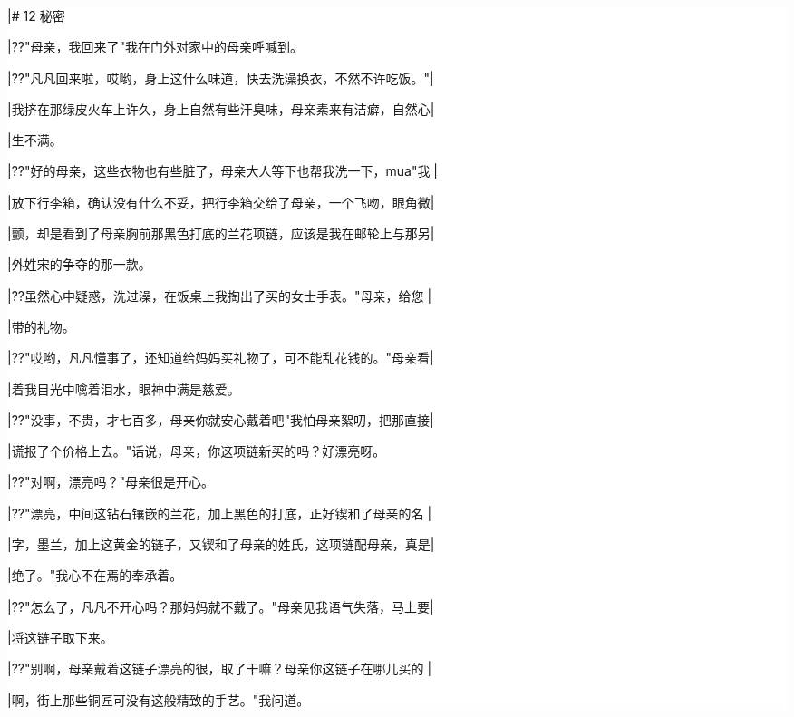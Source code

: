 |# 12 秘密

|??"母亲，我回来了"我在门外对家中的母亲呼喊到。

|??"凡凡回来啦，哎哟，身上这什么味道，快去洗澡换衣，不然不许吃饭。"|

|我挤在那绿皮火车上许久，身上自然有些汗臭味，母亲素来有洁癖，自然心|

|生不满。

|??"好的母亲，这些衣物也有些脏了，母亲大人等下也帮我洗一下，mua"我 |

|放下行李箱，确认没有什么不妥，把行李箱交给了母亲，一个飞吻，眼角微|

|颤，却是看到了母亲胸前那黑色打底的兰花项链，应该是我在邮轮上与那另|

|外姓宋的争夺的那一款。

|??虽然心中疑惑，洗过澡，在饭桌上我掏出了买的女士手表。"母亲，给您 |

|带的礼物。

|??"哎哟，凡凡懂事了，还知道给妈妈买礼物了，可不能乱花钱的。"母亲看|

|着我目光中噙着泪水，眼神中满是慈爱。

|??"没事，不贵，才七百多，母亲你就安心戴着吧"我怕母亲絮叨，把那直接|

|谎报了个价格上去。"话说，母亲，你这项链新买的吗？好漂亮呀。

|??"对啊，漂亮吗？"母亲很是开心。

|??"漂亮，中间这钻石镶嵌的兰花，加上黑色的打底，正好锲和了母亲的名 |

|字，墨兰，加上这黄金的链子，又锲和了母亲的姓氏，这项链配母亲，真是|

|绝了。"我心不在焉的奉承着。

|??"怎么了，凡凡不开心吗？那妈妈就不戴了。"母亲见我语气失落，马上要|

|将这链子取下来。

|??"别啊，母亲戴着这链子漂亮的很，取了干嘛？母亲你这链子在哪儿买的 |

|啊，街上那些铜匠可没有这般精致的手艺。"我问道。

